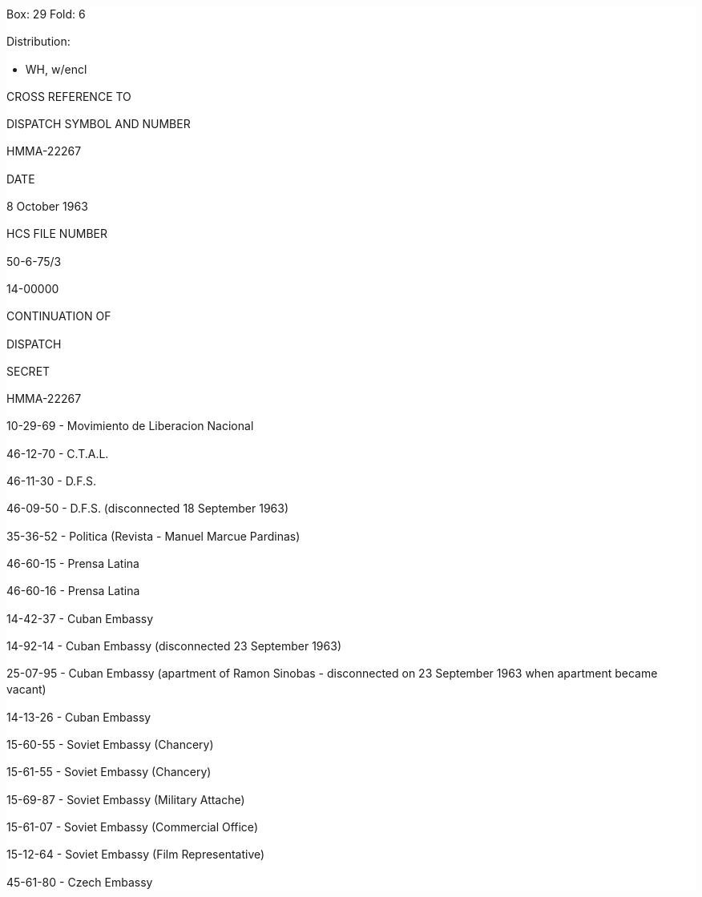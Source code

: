 Box: 29 Fold: 6

Distribution:

- WH, w/encl

CROSS REFERENCE TO

DISPATCH SYMBOL AND NUMBER

HMMA-22267

DATE

8 October 1963

HCS FILE NUMBER

50-6-75/3

14-00000

CONTINUATION OF

DISPATCH

SECRET

HMMA-22267

10-29-69 - Movimiento de Liberacion Nacional

46-12-70 - C.T.A.L.

46-11-30 - D.F.S.

46-09-50 - D.F.S. (disconnected 18 September 1963)

35-36-52 - Politica (Revista - Manuel Marcue Pardinas)

46-60-15 - Prensa Latina

46-60-16 - Prensa Latina

14-42-37 - Cuban Embassy

14-92-14 - Cuban Embassy (disconnected 23 September 1963)

25-07-95 - Cuban Embassy (apartment of Ramon Sinobas - disconnected on 23 September 1963 when apartment became vacant)

14-13-26 - Cuban Embassy

15-60-55 - Soviet Embassy (Chancery)

15-61-55 - Soviet Embassy (Chancery)

15-69-87 - Soviet Embassy (Military Attache)

15-61-07 - Soviet Embassy (Commercial Office)

15-12-64 - Soviet Embassy (Film Representative)

45-61-80 - Czech Embassy
